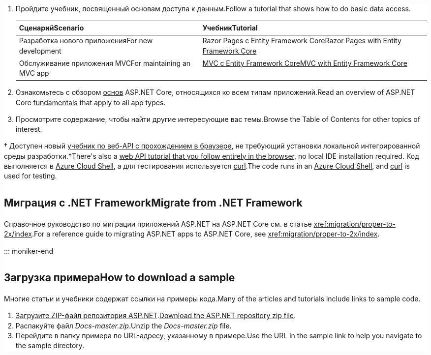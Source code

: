 1. <span data-ttu-id="3fe42-233">Пройдите учебник, посвященный основам доступа к данным.</span><span class="sxs-lookup"><span data-stu-id="3fe42-233">Follow a tutorial that shows how to do basic data access.</span></span>

   |<span data-ttu-id="3fe42-234">Сценарий</span><span class="sxs-lookup"><span data-stu-id="3fe42-234">Scenario</span></span>  |<span data-ttu-id="3fe42-235">Учебник</span><span class="sxs-lookup"><span data-stu-id="3fe42-235">Tutorial</span></span>  |
   |----------|----------|
   | <span data-ttu-id="3fe42-236">Разработка нового приложения</span><span class="sxs-lookup"><span data-stu-id="3fe42-236">For new development</span></span>        |<span data-ttu-id="3fe42-237">[Razor Pages с Entity Framework Core](xref:data/ef-rp/intro)</span><span class="sxs-lookup"><span data-stu-id="3fe42-237">[Razor Pages with Entity Framework Core](xref:data/ef-rp/intro)</span></span> |
   | <span data-ttu-id="3fe42-238">Обслуживание приложения MVC</span><span class="sxs-lookup"><span data-stu-id="3fe42-238">For maintaining an MVC app</span></span> |[<span data-ttu-id="3fe42-239">MVC с Entity Framework Core</span><span class="sxs-lookup"><span data-stu-id="3fe42-239">MVC with Entity Framework Core</span></span>](xref:data/ef-mvc/intro) |

1. <span data-ttu-id="3fe42-240">Ознакомьтесь с обзором [основ](xref:fundamentals/index) ASP.NET Core, относящихся ко всем типам приложений.</span><span class="sxs-lookup"><span data-stu-id="3fe42-240">Read an overview of ASP.NET Core [fundamentals](xref:fundamentals/index) that apply to all app types.</span></span>

1. <span data-ttu-id="3fe42-241">Просмотрите содержание, чтобы найти другие интересующие вас темы.</span><span class="sxs-lookup"><span data-stu-id="3fe42-241">Browse the Table of Contents for other topics of interest.</span></span>

<span data-ttu-id="3fe42-242">&dagger; Доступен новый [учебник по веб-API с прохождением в браузере](/learn/modules/build-web-api-net-core), не требующий установки локальной интегрированной среды разработки.</span><span class="sxs-lookup"><span data-stu-id="3fe42-242">&dagger;There's also a [web API tutorial that you follow entirely in the browser](/learn/modules/build-web-api-net-core), no local IDE installation required.</span></span> <span data-ttu-id="3fe42-243">Код выполняется в [Azure Cloud Shell](https://azure.microsoft.com/features/cloud-shell/), а для тестирования используется [curl](https://curl.haxx.se/).</span><span class="sxs-lookup"><span data-stu-id="3fe42-243">The code runs in an [Azure Cloud Shell](https://azure.microsoft.com/features/cloud-shell/), and [curl](https://curl.haxx.se/) is used for testing.</span></span>

## <a name="migrate-from-net-framework"></a><span data-ttu-id="3fe42-244">Миграция с .NET Framework</span><span class="sxs-lookup"><span data-stu-id="3fe42-244">Migrate from .NET Framework</span></span>

<span data-ttu-id="3fe42-245">Справочное руководство по миграции приложений ASP.NET на ASP.NET Core см. в статье <xref:migration/proper-to-2x/index>.</span><span class="sxs-lookup"><span data-stu-id="3fe42-245">For a reference guide to migrating ASP.NET apps to ASP.NET Core, see <xref:migration/proper-to-2x/index>.</span></span>

::: moniker-end

## <a name="how-to-download-a-sample"></a><span data-ttu-id="3fe42-246">Загрузка примера</span><span class="sxs-lookup"><span data-stu-id="3fe42-246">How to download a sample</span></span>

<span data-ttu-id="3fe42-247">Многие статьи и учебники содержат ссылки на примеры кода.</span><span class="sxs-lookup"><span data-stu-id="3fe42-247">Many of the articles and tutorials include links to sample code.</span></span>

1. <span data-ttu-id="3fe42-248">[Загрузите ZIP-файл репозитория ASP.NET](https://codeload.github.com/dotnet/AspNetCore.Docs/zip/master).</span><span class="sxs-lookup"><span data-stu-id="3fe42-248">[Download the ASP.NET repository zip file](https://codeload.github.com/dotnet/AspNetCore.Docs/zip/master).</span></span>
1. <span data-ttu-id="3fe42-249">Распакуйте файл *Docs-master.zip*.</span><span class="sxs-lookup"><span data-stu-id="3fe42-249">Unzip the *Docs-master.zip* file.</span></span>
1. <span data-ttu-id="3fe42-250">Перейдите в папку примера по URL-адресу, указанному в примере.</span><span class="sxs-lookup"><span data-stu-id="3fe42-250">Use the URL in the sample link to help you navigate to the sample directory.</span></span>
